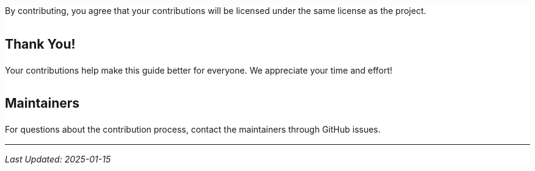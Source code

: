 By contributing, you agree that your contributions will be licensed under the same license as the project.

## Thank You!

Your contributions help make this guide better for everyone. We appreciate your time and effort!

## Maintainers

For questions about the contribution process, contact the maintainers through GitHub issues.

---

*Last Updated: 2025-01-15*
